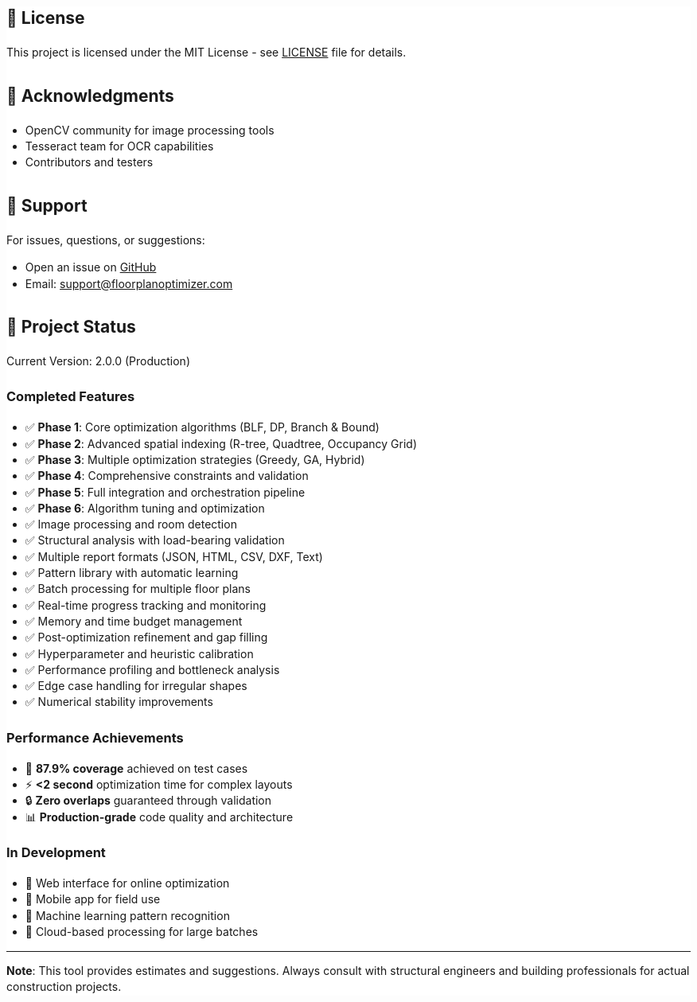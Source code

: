 ## 📄 License

This project is licensed under the MIT License - see [LICENSE](LICENSE) file for details.

## 🙏 Acknowledgments

- OpenCV community for image processing tools
- Tesseract team for OCR capabilities
- Contributors and testers

## 📧 Support

For issues, questions, or suggestions:
- Open an issue on [GitHub](https://github.com/yourusername/floorplan-optimizer/issues)
- Email: support@floorplanoptimizer.com

## 🚦 Project Status

Current Version: 2.0.0 (Production)

### Completed Features
- ✅ **Phase 1**: Core optimization algorithms (BLF, DP, Branch & Bound)
- ✅ **Phase 2**: Advanced spatial indexing (R-tree, Quadtree, Occupancy Grid)
- ✅ **Phase 3**: Multiple optimization strategies (Greedy, GA, Hybrid)
- ✅ **Phase 4**: Comprehensive constraints and validation
- ✅ **Phase 5**: Full integration and orchestration pipeline
- ✅ **Phase 6**: Algorithm tuning and optimization
- ✅ Image processing and room detection
- ✅ Structural analysis with load-bearing validation
- ✅ Multiple report formats (JSON, HTML, CSV, DXF, Text)
- ✅ Pattern library with automatic learning
- ✅ Batch processing for multiple floor plans
- ✅ Real-time progress tracking and monitoring
- ✅ Memory and time budget management
- ✅ Post-optimization refinement and gap filling
- ✅ Hyperparameter and heuristic calibration
- ✅ Performance profiling and bottleneck analysis
- ✅ Edge case handling for irregular shapes
- ✅ Numerical stability improvements

### Performance Achievements
- 🎯 **87.9% coverage** achieved on test cases
- ⚡ **<2 second** optimization time for complex layouts
- 🔒 **Zero overlaps** guaranteed through validation
- 📊 **Production-grade** code quality and architecture

### In Development
- 🚧 Web interface for online optimization
- 🚧 Mobile app for field use
- 🚧 Machine learning pattern recognition
- 🚧 Cloud-based processing for large batches

---

**Note**: This tool provides estimates and suggestions. Always consult with structural engineers and building professionals for actual construction projects.
